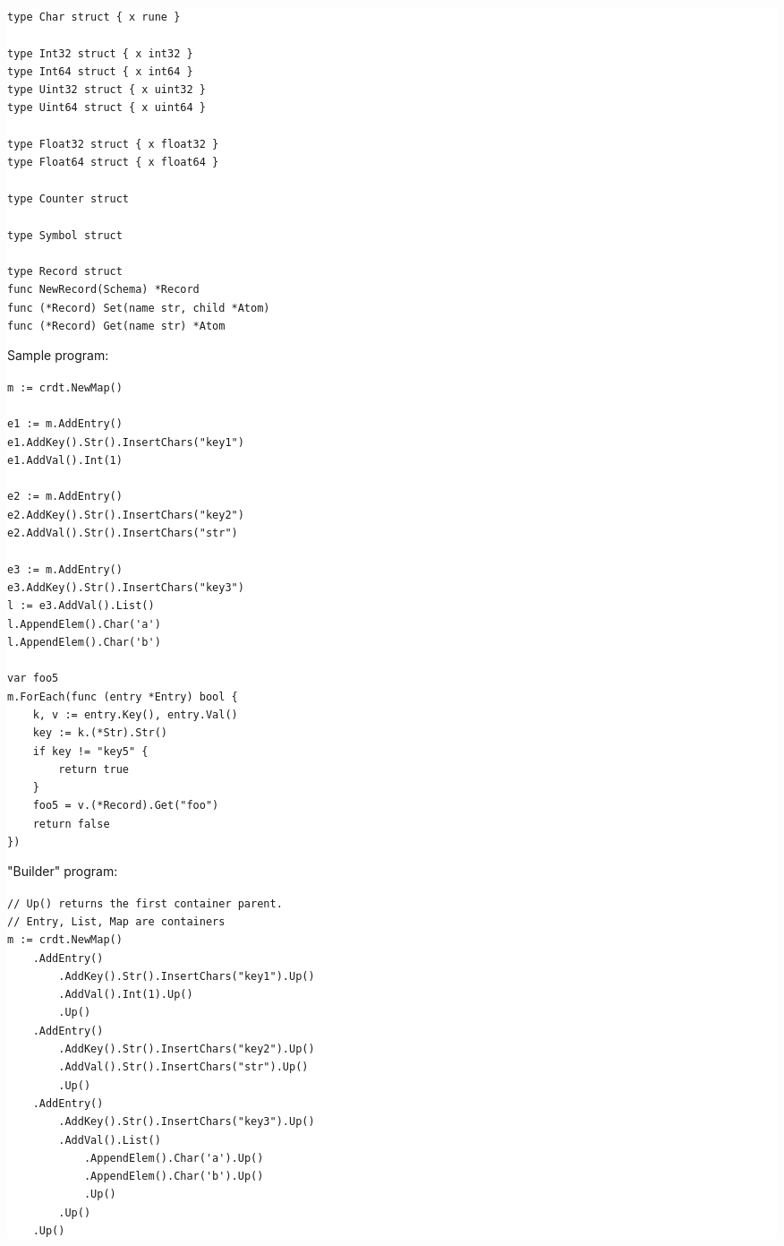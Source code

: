     type Char struct { x rune }

    type Int32 struct { x int32 }
    type Int64 struct { x int64 }
    type Uint32 struct { x uint32 }
    type Uint64 struct { x uint64 }

    type Float32 struct { x float32 }
    type Float64 struct { x float64 }

    type Counter struct

    type Symbol struct

    type Record struct
    func NewRecord(Schema) *Record
    func (*Record) Set(name str, child *Atom)
    func (*Record) Get(name str) *Atom

Sample program:

    m := crdt.NewMap()

    e1 := m.AddEntry()
    e1.AddKey().Str().InsertChars("key1")
    e1.AddVal().Int(1)

    e2 := m.AddEntry()
    e2.AddKey().Str().InsertChars("key2")
    e2.AddVal().Str().InsertChars("str")

    e3 := m.AddEntry()
    e3.AddKey().Str().InsertChars("key3")
    l := e3.AddVal().List()
    l.AppendElem().Char('a')
    l.AppendElem().Char('b')

    var foo5
    m.ForEach(func (entry *Entry) bool {
        k, v := entry.Key(), entry.Val()
        key := k.(*Str).Str()
        if key != "key5" {
            return true
        }
        foo5 = v.(*Record).Get("foo")
        return false
    })

"Builder" program:

    // Up() returns the first container parent.
    // Entry, List, Map are containers
    m := crdt.NewMap()
        .AddEntry()
            .AddKey().Str().InsertChars("key1").Up()
            .AddVal().Int(1).Up()
            .Up()
        .AddEntry()
            .AddKey().Str().InsertChars("key2").Up()
            .AddVal().Str().InsertChars("str").Up()
            .Up()
        .AddEntry()
            .AddKey().Str().InsertChars("key3").Up()
            .AddVal().List()
                .AppendElem().Char('a').Up()
                .AppendElem().Char('b').Up()
                .Up()
            .Up()
        .Up()
